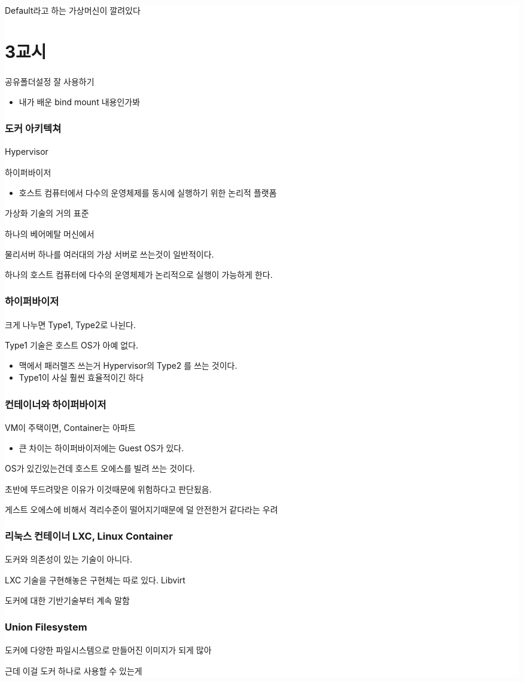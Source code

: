 Default라고 하는 가상머신이 깔려있다

# 3교시

공유폴더설정 잘 사용하기

- 내가 배운 bind mount 내용인가봐

### 도커 아키텍쳐

Hypervisor

하이퍼바이저

- 호스트 컴퓨터에서 다수의 운영체제를 동시에 실행하기 위한 논리적 플랫폼

가상화 기술의 거의 표준

하나의 베어메탈 머신에서

물리서버 하나를 여러대의 가상 서버로 쓰는것이 일반적이다.

하나의 호스트 컴퓨터에 다수의 운영체제가 논리적으로 실행이 가능하게 한다.

### 하이퍼바이저

크게 나누면 Type1, Type2로 나뉜다.

Type1 기술은 호스트 OS가 아예 없다.

- 맥에서 패러렐즈 쓰는거 Hypervisor의 Type2 를 쓰는 것이다.
- Type1이 사실 훨씬 효율적이긴 하다

### 컨테이너와 하이퍼바이저

VM이 주택이면, Container는 아파트

- 큰 차이는 하이퍼바이저에는 Guest OS가 있다.

OS가 있긴있는건데 호스트 오에스를 빌려 쓰는 것이다.

초반에 뚜드려맞은 이유가 이것때문에 위험하다고 판단됬음.

게스트 오에스에 비해서 격리수준이 떨어지기때문에 덜 안전한거 같다라는 우려

### 리눅스 컨테이너 LXC, Linux Container

도커와 의존성이 있는 기술이 아니다.

LXC 기술을 구현해놓은 구현체는 따로 있다. Libvirt

도커에 대한 기반기술부터 계속 말함

### Union Filesystem

도커에 다양한 파일시스템으로 만들어진 이미지가 되게 많아

근데 이걸 도커 하나로 사용할 수 있는게
